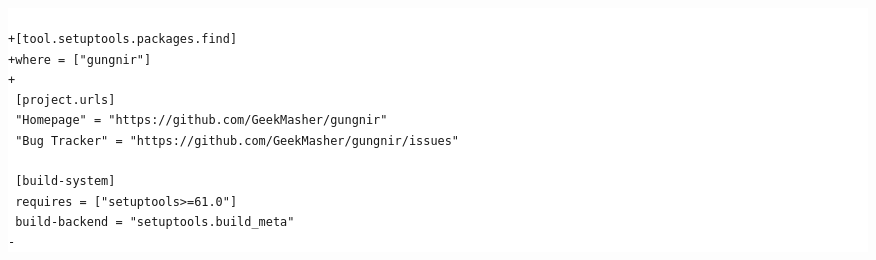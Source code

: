 ```
 
+[tool.setuptools.packages.find]
+where = ["gungnir"]
+
 [project.urls]
 "Homepage" = "https://github.com/GeekMasher/gungnir"
 "Bug Tracker" = "https://github.com/GeekMasher/gungnir/issues"
 
 [build-system]
 requires = ["setuptools>=61.0"]
 build-backend = "setuptools.build_meta"
-
```

